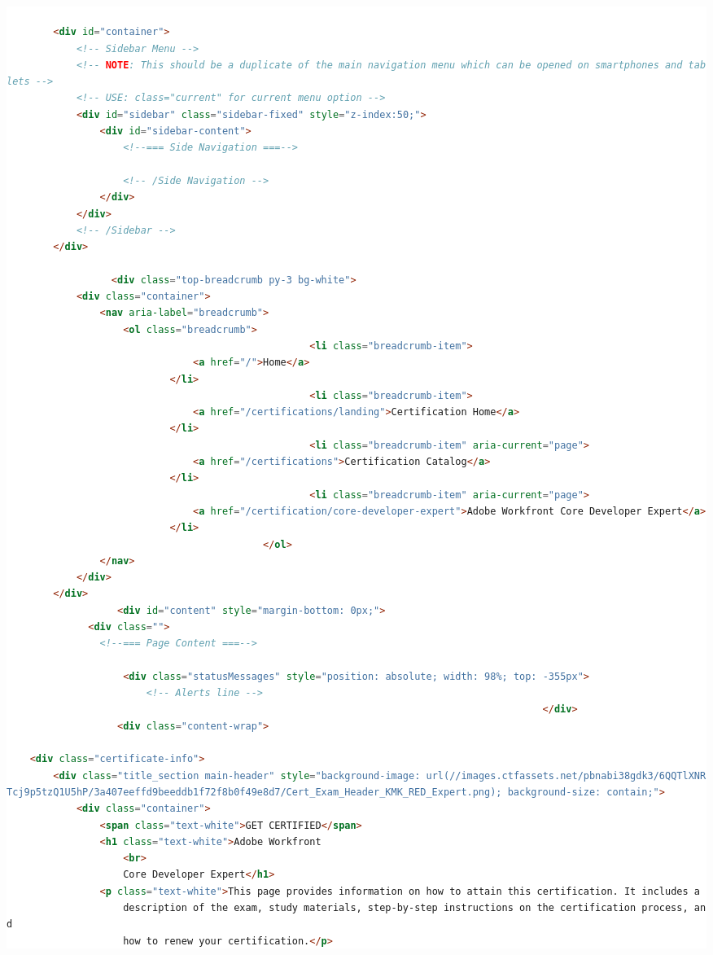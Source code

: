 ```html

        <div id="container">
            <!-- Sidebar Menu -->
            <!-- NOTE: This should be a duplicate of the main navigation menu which can be opened on smartphones and tablets -->
            <!-- USE: class="current" for current menu option -->
            <div id="sidebar" class="sidebar-fixed" style="z-index:50;">
                <div id="sidebar-content">
                    <!--=== Side Navigation ===-->

                    <!-- /Side Navigation -->
                </div>
            </div>
            <!-- /Sidebar -->
        </div>

                  <div class="top-breadcrumb py-3 bg-white">
            <div class="container">
                <nav aria-label="breadcrumb">
                    <ol class="breadcrumb">
                                                    <li class="breadcrumb-item">
                                <a href="/">Home</a>
                            </li>
                                                    <li class="breadcrumb-item">
                                <a href="/certifications/landing">Certification Home</a>
                            </li>
                                                    <li class="breadcrumb-item" aria-current="page">
                                <a href="/certifications">Certification Catalog</a>
                            </li>
                                                    <li class="breadcrumb-item" aria-current="page">
                                <a href="/certification/core-developer-expert">Adobe Workfront Core Developer Expert</a>
                            </li>
                                            </ol>
                </nav>
            </div>
        </div>
                   <div id="content" style="margin-bottom: 0px;">
              <div class="">
                <!--=== Page Content ===-->

                    <div class="statusMessages" style="position: absolute; width: 98%; top: -355px">
                        <!-- Alerts line -->
                                                                                            </div>
                   <div class="content-wrap">
                            
    <div class="certificate-info">
        <div class="title_section main-header" style="background-image: url(//images.ctfassets.net/pbnabi38gdk3/6QQTlXNRTcj9p5tzQ1U5hP/3a407eeffd9beeddb1f72f8b0f49e8d7/Cert_Exam_Header_KMK_RED_Expert.png); background-size: contain;">
            <div class="container">
                <span class="text-white">GET CERTIFIED</span>
                <h1 class="text-white">Adobe Workfront
                    <br>
                    Core Developer Expert</h1>
                <p class="text-white">This page provides information on how to attain this certification. It includes a
                    description of the exam, study materials, step-by-step instructions on the certification process, and
                    how to renew your certification.</p>
```